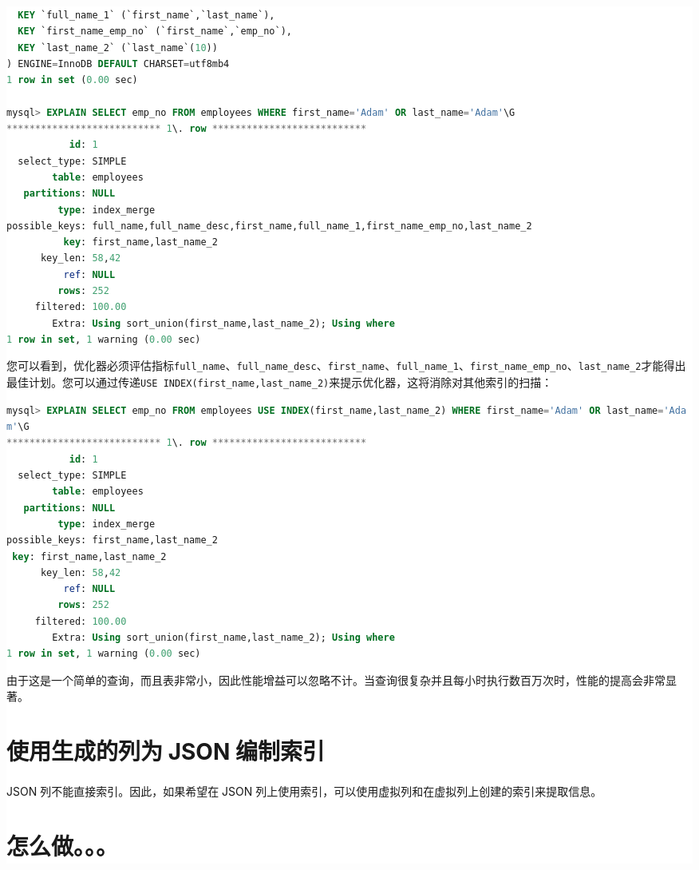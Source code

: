 ```sql
  KEY `full_name_1` (`first_name`,`last_name`),
  KEY `first_name_emp_no` (`first_name`,`emp_no`),
  KEY `last_name_2` (`last_name`(10))
) ENGINE=InnoDB DEFAULT CHARSET=utf8mb4
1 row in set (0.00 sec)

mysql> EXPLAIN SELECT emp_no FROM employees WHERE first_name='Adam' OR last_name='Adam'\G
*************************** 1\. row ***************************
           id: 1
  select_type: SIMPLE
        table: employees
   partitions: NULL
         type: index_merge
possible_keys: full_name,full_name_desc,first_name,full_name_1,first_name_emp_no,last_name_2
          key: first_name,last_name_2
      key_len: 58,42
          ref: NULL
         rows: 252
     filtered: 100.00
        Extra: Using sort_union(first_name,last_name_2); Using where
1 row in set, 1 warning (0.00 sec)
```

您可以看到，优化器必须评估指标`full_name`、`full_name_desc`、`first_name`、`full_name_1`、`first_name_emp_no`、`last_name_2`才能得出最佳计划。您可以通过传递`USE INDEX(first_name,last_name_2)`来提示优化器，这将消除对其他索引的扫描：

```sql
mysql> EXPLAIN SELECT emp_no FROM employees USE INDEX(first_name,last_name_2) WHERE first_name='Adam' OR last_name='Adam'\G
*************************** 1\. row ***************************
           id: 1
  select_type: SIMPLE
        table: employees
   partitions: NULL
         type: index_merge
possible_keys: first_name,last_name_2
 key: first_name,last_name_2
      key_len: 58,42
          ref: NULL
         rows: 252
     filtered: 100.00
        Extra: Using sort_union(first_name,last_name_2); Using where
1 row in set, 1 warning (0.00 sec)
```

由于这是一个简单的查询，而且表非常小，因此性能增益可以忽略不计。当查询很复杂并且每小时执行数百万次时，性能的提高会非常显著。

# 使用生成的列为 JSON 编制索引

JSON 列不能直接索引。因此，如果希望在 JSON 列上使用索引，可以使用虚拟列和在虚拟列上创建的索引来提取信息。

# 怎么做。。。
